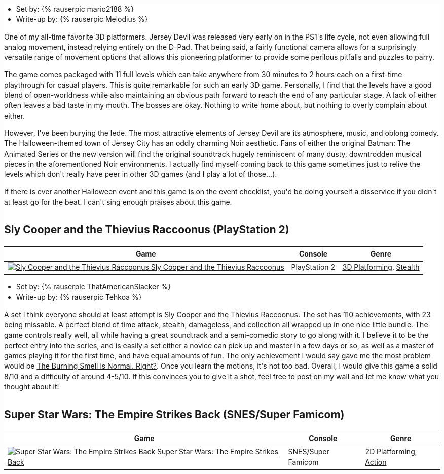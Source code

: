 * Set by: {% rauserpic mario2188 %}
* Write-up by: {% rauserpic Melodius %}

One of my all-time favorite 3D platformers. Jersey Devil was released very early on in the PS1's life cycle, not even allowing full analog movement, instead relying entirely on the D-Pad. That being said, a fairly functional camera allows for a surprisingly versatile range of movement options that allows this pioneering platformer to provide some perilous pitfalls and puzzles to parry.

The game comes packaged with 11 full levels which can take anywhere from 30 minutes to 2 hours each on a first-time playthrough for casual players. This is quite remarkable for such an early 3D game. Personally, I find that the levels have a good blend of open-worldness while also maintaining an obvious path forward to reach the end of any particular stage. A lack of either often leaves a bad taste in my mouth. The bosses are okay. Nothing to write home about, but nothing to overly complain about either.

However, I've been burying the lede. The most attractive elements of Jersey Devil are its atmosphere, music, and oblong comedy. The Halloween-themed town of Jersey City has an oddly charming Noir aesthetic. Fans of either the original Batman: The Animated Series or the new version will find the original soundtrack hugely reminiscent of many dusty, downtrodden musical pieces in the aforementioned Noir environments. I actually find myself coming back to this game sometimes just to relive the levels which don't really have peer in other 3D games (and I play a lot of those...).

If there is ever another Halloween event and this game is on the event checklist, you'd be doing yourself a disservice if you didn't at least go for the beat. I can't sing enough praises about this game.

## Sly Cooper and the Thievius Raccoonus (PlayStation 2)

| Game                                                                                                                                                                                                                                                                                          | Console       | Genre                                                                                                       |
| --------------------------------------------------------------------------------------------------------------------------------------------------------------------------------------------------------------------------------------------------------------------------------------------- | ------------- | ----------------------------------------------------------------------------------------------------------- |
| <a class="gameicon-link" href="https://retroachievements.org/game/3151" target="_blank" rel="noopener"> <img class="gameicon" src="https://media.retroachievements.org/Images/084368.png" alt="Sly Cooper and the Thievius Raccoonus"> <span>Sly Cooper and the Thievius Raccoonus</span></a> | PlayStation 2 | [3D Platforming](https://retroachievements.org/hub/2952), [Stealth](https://retroachievements.org/hub/3990) |

* Set by: {% rauserpic ThatAmericanSlacker %}
* Write-up by: {% rauserpic Tehkoa %}

A set I think everyone should at least attempt is Sly Cooper and the Thievius Raccoonus. The set has 110 achievements, with 23 being missable. A perfect blend of time attack, stealth, damageless, and collection all wrapped up in one nice little bundle. The game controls really well, all while having a great soundtrack and a semi-comedic story to go along with it. I believe it to be the perfect entry into the series, and is easily a set either a novice can pick up and master in a few days or so, as well as a master of games playing it for the first time, and have equal amounts of fun. The only achievement I would say gave me the most problem would be [The Burning Smell is Normal, Right?](https://retroachievements.org/achievement/261460). Once you learn the motions, it's not too bad. Overall, I would give this game a solid 8/10 and a difficulty of around 4-5/10. If this convinces you to give it a shot, feel free to post on my wall and let me know what you thought about it!

## Super Star Wars: The Empire Strikes Back (SNES/Super Famicom)

| Game                                                                                                                                                                                                                                                                                                | Console            | Genre                                                                                                     |
| --------------------------------------------------------------------------------------------------------------------------------------------------------------------------------------------------------------------------------------------------------------------------------------------------- | ------------------ | --------------------------------------------------------------------------------------------------------- |
| <a class="gameicon-link" href="https://retroachievements.org/game/1424" target="_blank" rel="noopener"> <img class="gameicon" src="https://media.retroachievements.org/Images/061312.png" alt="Super Star Wars: The Empire Strikes Back"> <span>Super Star Wars: The Empire Strikes Back</span></a> | SNES/Super Famicom | [2D Platforming](https://retroachievements.org/hub/8837), [Action](https://retroachievements.org/hub/836) |
